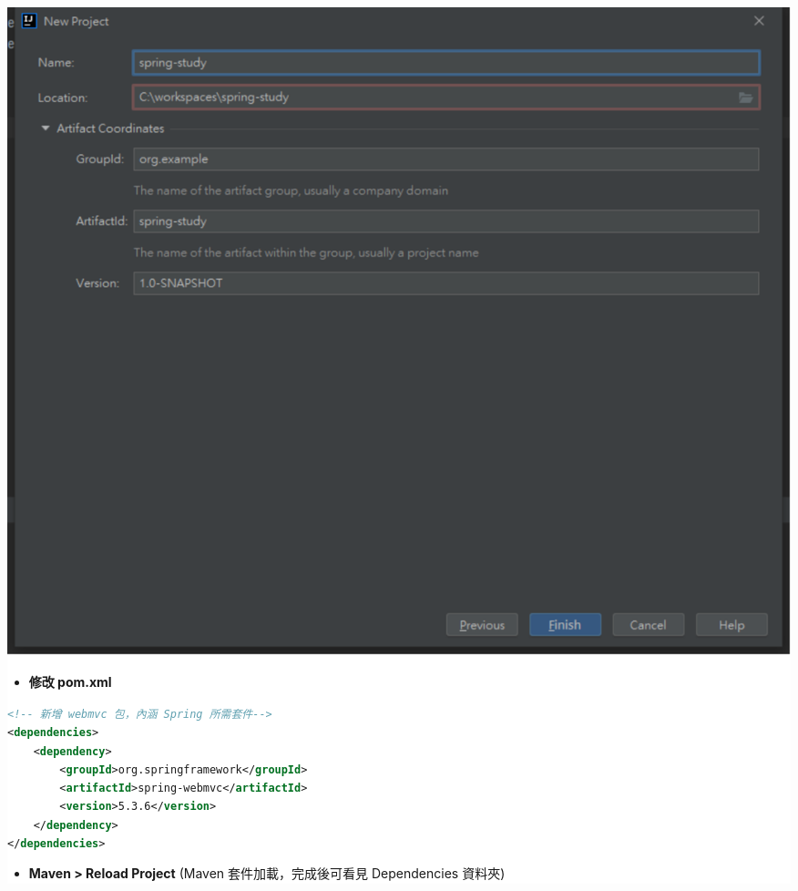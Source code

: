 <img src="./image/06.dio.svg"/>

- **修改 pom.xml**

```xml
<!-- 新增 webmvc 包，內涵 Spring 所需套件-->
<dependencies>
    <dependency>
        <groupId>org.springframework</groupId>
        <artifactId>spring-webmvc</artifactId>
        <version>5.3.6</version>
    </dependency>
</dependencies>
```

- **Maven > Reload Project** (Maven 套件加載，完成後可看見 Dependencies 資料夾)
